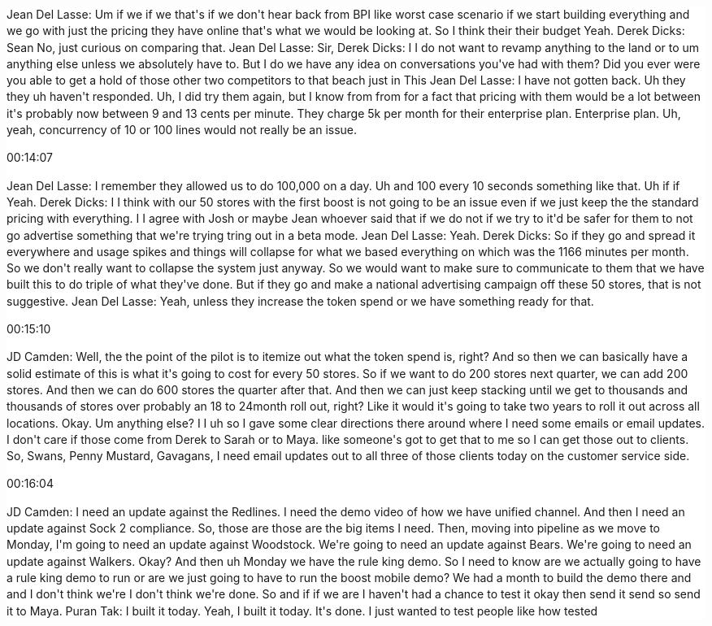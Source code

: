 Jean Del Lasse: Um if we if we that's if we don't hear back from BPI like worst case scenario if we start building everything and we go with just the pricing they have online that's what we would be looking at. So I think their their budget Yeah.
Derek Dicks: Sean No, just curious on comparing that.
Jean Del Lasse: Sir,
Derek Dicks: I I do not want to revamp anything to the land or to um anything else unless we absolutely have to. But I do we have any idea on conversations you've had with them? Did you ever were you able to get a hold of those other two competitors to that beach just in This
Jean Del Lasse: I have not gotten back. Uh they they uh haven't responded. Uh, I did try them again, but I know from from for a fact that pricing with them would be a lot between it's probably now between 9 and 13 cents per minute. They charge 5k per month for their enterprise plan. Enterprise plan. Uh, yeah, concurrency of 10 or 100 lines would not really be an issue.
 
 
00:14:07
 
Jean Del Lasse: I remember they allowed us to do 100,000 on a day. Uh and 100 every 10 seconds something like that. Uh if if Yeah.
Derek Dicks: I I think with our 50 stores with the first boost is not going to be an issue even if we just keep the the standard pricing with everything. I I agree with Josh or maybe Jean whoever said that if we do not if we try to it'd be safer for them to not go advertise something that we're trying tring out in a beta mode.
Jean Del Lasse: Yeah.
Derek Dicks: So if they go and spread it everywhere and usage spikes and things will collapse for what we based everything on which was the 1166 minutes per month. So we don't really want to collapse the system just anyway. So we would want to make sure to communicate to them that we have built this to do triple of what they've done. But if they go and make a national advertising campaign off these 50 stores, that is not suggestive.
Jean Del Lasse: Yeah, unless they increase the token spend or we have something ready for that.
 
 
00:15:10
 
JD Camden: Well, the the point of the pilot is to itemize out what the token spend is, right? And so then we can basically have a solid estimate of this is what it's going to cost for every 50 stores. So if we want to do 200 stores next quarter, we can add 200 stores. And then we can do 600 stores the quarter after that. And then we can just keep stacking until we get to thousands and thousands of stores over probably an 18 to 24month roll out, right? Like it would it's going to take two years to roll it out across all locations. Okay. Um anything else? I I uh so I gave some clear directions there around where I need some emails or email updates. I don't care if those come from Derek to Sarah or to Maya. like someone's got to get that to me so I can get those out to clients. So, Swans, Penny Mustard, Gavagans, I need email updates out to all three of those clients today on the customer service side.
 
 
00:16:04
 
JD Camden: I need an update against the Redlines. I need the demo video of how we have unified channel. And then I need an update against Sock 2 compliance. So, those are those are the big items I need. Then, moving into pipeline as we move to Monday, I'm going to need an update against Woodstock. We're going to need an update against Bears. We're going to need an update against Walkers. Okay? And then uh Monday we have the rule king demo. So I need to know are we actually going to have a rule king demo to run or are we just going to have to run the boost mobile demo? We had a month to build the demo there and and I don't think we're I don't think we're done. So and if if we are I haven't had a chance to test it okay then send it send so send it to Maya.
Puran Tak: I built it today. Yeah, I built it today. It's done. I just wanted to test people like how tested
 